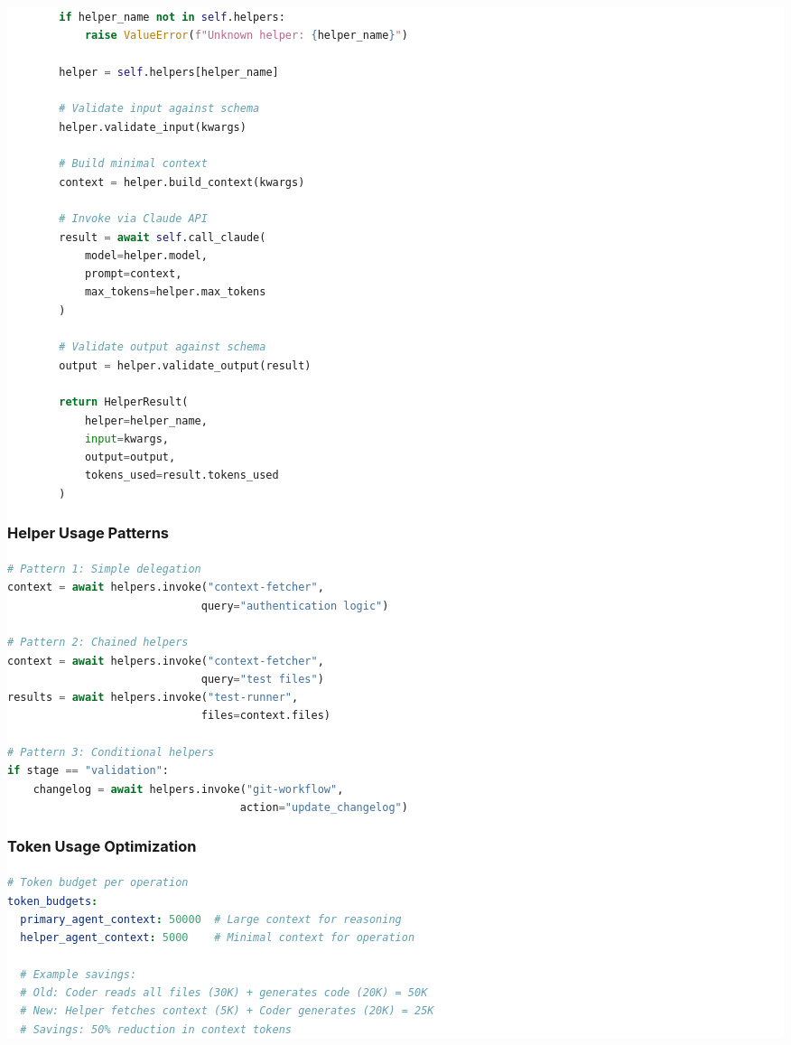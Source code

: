```python
        if helper_name not in self.helpers:
            raise ValueError(f"Unknown helper: {helper_name}")

        helper = self.helpers[helper_name]

        # Validate input against schema
        helper.validate_input(kwargs)

        # Build minimal context
        context = helper.build_context(kwargs)

        # Invoke via Claude API
        result = await self.call_claude(
            model=helper.model,
            prompt=context,
            max_tokens=helper.max_tokens
        )

        # Validate output against schema
        output = helper.validate_output(result)

        return HelperResult(
            helper=helper_name,
            input=kwargs,
            output=output,
            tokens_used=result.tokens_used
        )
```

### Helper Usage Patterns

```python
# Pattern 1: Simple delegation
context = await helpers.invoke("context-fetcher",
                              query="authentication logic")

# Pattern 2: Chained helpers
context = await helpers.invoke("context-fetcher",
                              query="test files")
results = await helpers.invoke("test-runner",
                              files=context.files)

# Pattern 3: Conditional helpers
if stage == "validation":
    changelog = await helpers.invoke("git-workflow",
                                    action="update_changelog")
```

### Token Usage Optimization

```yaml
# Token budget per operation
token_budgets:
  primary_agent_context: 50000  # Large context for reasoning
  helper_agent_context: 5000    # Minimal context for operation

  # Example savings:
  # Old: Coder reads all files (30K) + generates code (20K) = 50K
  # New: Helper fetches context (5K) + Coder generates (20K) = 25K
  # Savings: 50% reduction in context tokens
```
